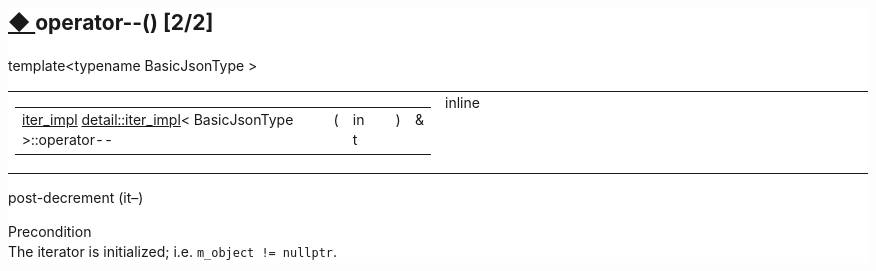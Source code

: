 </div>

</div>

<span id="ae8c229d46359424bf850f1ecb5587a70"></span>

## <span class="permalink">[◆ ](#ae8c229d46359424bf850f1ecb5587a70)</span>operator--() <span class="overload">\[2/2\]</span>

<div class="memitem">

<div class="memproto">

<div class="memtemplate">

template\<typename BasicJsonType \>

</div>

<table class="mlabels">
<colgroup>
<col style="width: 50%" />
<col style="width: 50%" />
</colgroup>
<tbody>
<tr class="odd">
<td class="mlabels-left"><table class="memname">
<tbody>
<tr class="odd">
<td class="memname"><a href="classdetail_1_1iter__impl.html"
class="el">iter_impl</a> <a href="classdetail_1_1iter__impl.html"
class="el">detail::iter_impl</a>&lt; BasicJsonType &gt;::operator--</td>
<td>(</td>
<td class="paramtype">int</td>
<td class="paramname"><span class="paramname"></span></td>
<td>)</td>
<td>&amp;</td>
</tr>
</tbody>
</table></td>
<td class="mlabels-right"><span class="mlabels"><span
class="mlabel">inline</span></span></td>
</tr>
</tbody>
</table>

</div>

<div class="memdoc">

post-decrement (it–)

Precondition  
The iterator is initialized; i.e. `m_object != nullptr`.
